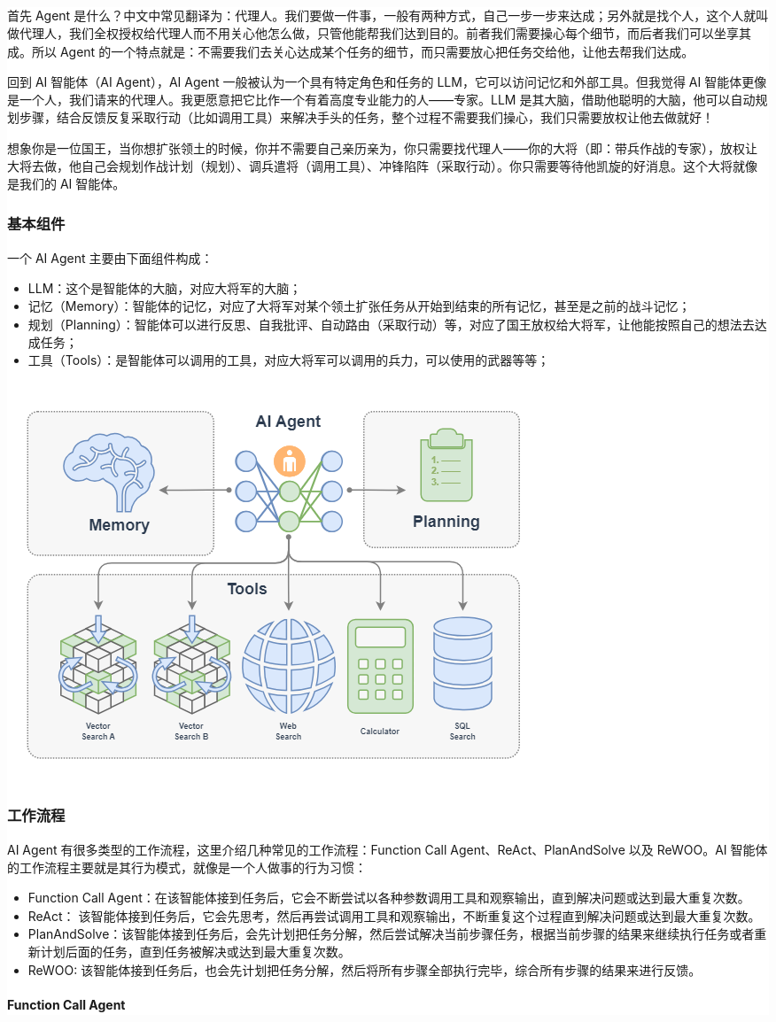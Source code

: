 首先 Agent 是什么？中文中常见翻译为：代理人。我们要做一件事，一般有两种方式，自己一步一步来达成；另外就是找个人，这个人就叫做代理人，我们全权授权给代理人而不用关心他怎么做，只管他能帮我们达到目的。前者我们需要操心每个细节，而后者我们可以坐享其成。所以 Agent 的一个特点就是：不需要我们去关心达成某个任务的细节，而只需要放心把任务交给他，让他去帮我们达成。

回到 AI 智能体（AI Agent），AI Agent 一般被认为一个具有特定角色和任务的 LLM，它可以访问记忆和外部工具。但我觉得 AI 智能体更像是一个人，我们请来的代理人。我更愿意把它比作一个有着高度专业能力的人——专家。LLM 是其大脑，借助他聪明的大脑，他可以自动规划步骤，结合反馈反复采取行动（比如调用工具）来解决手头的任务，整个过程不需要我们操心，我们只需要放权让他去做就好！

想象你是一位国王，当你想扩张领土的时候，你并不需要自己亲历亲为，你只需要找代理人——你的大将（即：带兵作战的专家），放权让大将去做，他自己会规划作战计划（规划）、调兵遣将（调用工具）、冲锋陷阵（采取行动）。你只需要等待他凯旋的好消息。这个大将就像是我们的 AI 智能体。

### 基本组件

一个 AI Agent 主要由下面组件构成：

* LLM：这个是智能体的大脑，对应大将军的大脑；
* 记忆（Memory）：智能体的记忆，对应了大将军对某个领土扩张任务从开始到结束的所有记忆，甚至是之前的战斗记忆；
* 规划（Planning）：智能体可以进行反思、自我批评、自动路由（采取行动）等，对应了国王放权给大将军，让他能按照自己的想法去达成任务；
* 工具（Tools）：是智能体可以调用的工具，对应大将军可以调用的兵力，可以使用的武器等等；

![image.png](18_images/img3.png)

### 工作流程

AI Agent 有很多类型的工作流程，这里介绍几种常见的工作流程：Function Call Agent、ReAct、PlanAndSolve 以及 ReWOO。AI 智能体的工作流程主要就是其行为模式，就像是一个人做事的行为习惯：

* Function Call Agent：在该智能体接到任务后，它会不断尝试以各种参数调用工具和观察输出，直到解决问题或达到最大重复次数。
* ReAct： 该智能体接到任务后，它会先思考，然后再尝试调用工具和观察输出，不断重复这个过程直到解决问题或达到最大重复次数。
* PlanAndSolve：该智能体接到任务后，会先计划把任务分解，然后尝试解决当前步骤任务，根据当前步骤的结果来继续执行任务或者重新计划后面的任务，直到任务被解决或达到最大重复次数。
* ReWOO: 该智能体接到任务后，也会先计划把任务分解，然后将所有步骤全部执行完毕，综合所有步骤的结果来进行反馈。

#### Function Call Agent
